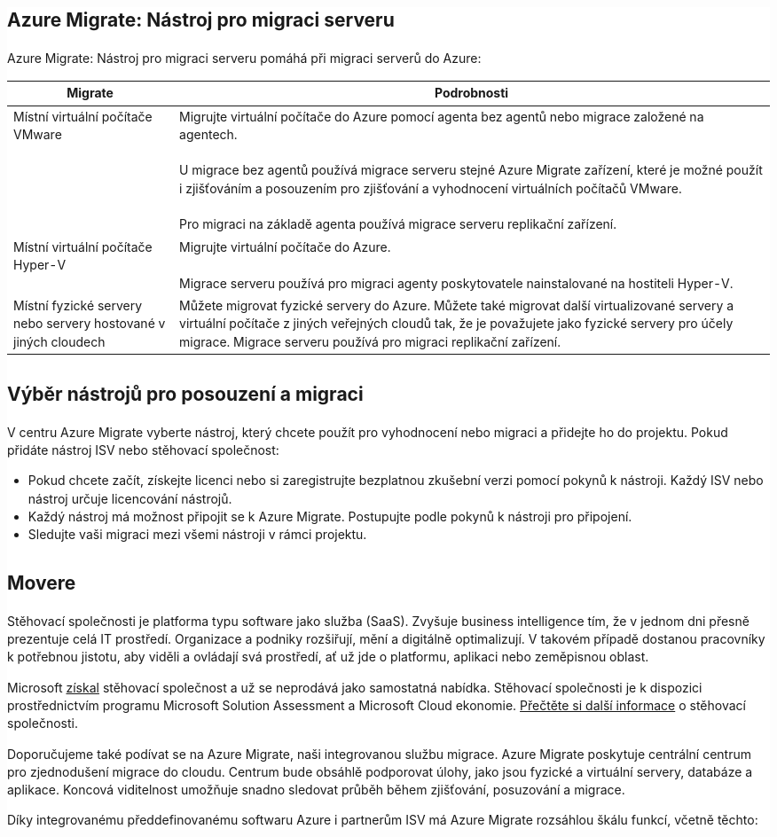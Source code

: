 
## <a name="azure-migrate-server-migration-tool"></a>Azure Migrate: Nástroj pro migraci serveru

Azure Migrate: Nástroj pro migraci serveru pomáhá při migraci serverů do Azure:

**Migrate** | **Podrobnosti**
--- | ---
Místní virtuální počítače VMware | Migrujte virtuální počítače do Azure pomocí agenta bez agentů nebo migrace založené na agentech.<br/><br/> U migrace bez agentů používá migrace serveru stejné Azure Migrate zařízení, které je možné použít i zjišťováním a posouzením pro zjišťování a vyhodnocení virtuálních počítačů VMware.<br/><br/> Pro migraci na základě agenta používá migrace serveru replikační zařízení.
Místní virtuální počítače Hyper-V | Migrujte virtuální počítače do Azure.<br/><br/> Migrace serveru používá pro migraci agenty poskytovatele nainstalované na hostiteli Hyper-V.
Místní fyzické servery nebo servery hostované v jiných cloudech | Můžete migrovat fyzické servery do Azure. Můžete také migrovat další virtualizované servery a virtuální počítače z jiných veřejných cloudů tak, že je považujete jako fyzické servery pro účely migrace. Migrace serveru používá pro migraci replikační zařízení.


## <a name="selecting-assessment-and-migration-tools"></a>Výběr nástrojů pro posouzení a migraci

V centru Azure Migrate vyberte nástroj, který chcete použít pro vyhodnocení nebo migraci a přidejte ho do projektu. Pokud přidáte nástroj ISV nebo stěhovací společnost:

- Pokud chcete začít, získejte licenci nebo si zaregistrujte bezplatnou zkušební verzi pomocí pokynů k nástroji. Každý ISV nebo nástroj určuje licencování nástrojů.
- Každý nástroj má možnost připojit se k Azure Migrate. Postupujte podle pokynů k nástroji pro připojení.
- Sledujte vaši migraci mezi všemi nástroji v rámci projektu.

## <a name="movere"></a>Movere

Stěhovací společnosti je platforma typu software jako služba (SaaS). Zvyšuje business intelligence tím, že v jednom dni přesně prezentuje celá IT prostředí. Organizace a podniky rozšiřují, mění a digitálně optimalizují. V takovém případě dostanou pracovníky k potřebnou jistotu, aby viděli a ovládají svá prostředí, ať už jde o platformu, aplikaci nebo zeměpisnou oblast.

Microsoft [získal](https://azure.microsoft.com/blog/microsoft-acquires-movere-to-help-customers-unlock-cloud-innovation-with-seamless-migration-tools/) stěhovací společnost a už se neprodává jako samostatná nabídka. Stěhovací společnosti je k dispozici prostřednictvím programu Microsoft Solution Assessment a Microsoft Cloud ekonomie. [Přečtěte si další informace](https://www.movere.io) o stěhovací společnosti.

Doporučujeme také podívat se na Azure Migrate, naši integrovanou službu migrace. Azure Migrate poskytuje centrální centrum pro zjednodušení migrace do cloudu. Centrum bude obsáhlě podporovat úlohy, jako jsou fyzické a virtuální servery, databáze a aplikace. Koncová viditelnost umožňuje snadno sledovat průběh během zjišťování, posuzování a migrace.

Díky integrovanému předdefinovanému softwaru Azure i partnerům ISV má Azure Migrate rozsáhlou škálu funkcí, včetně těchto:
